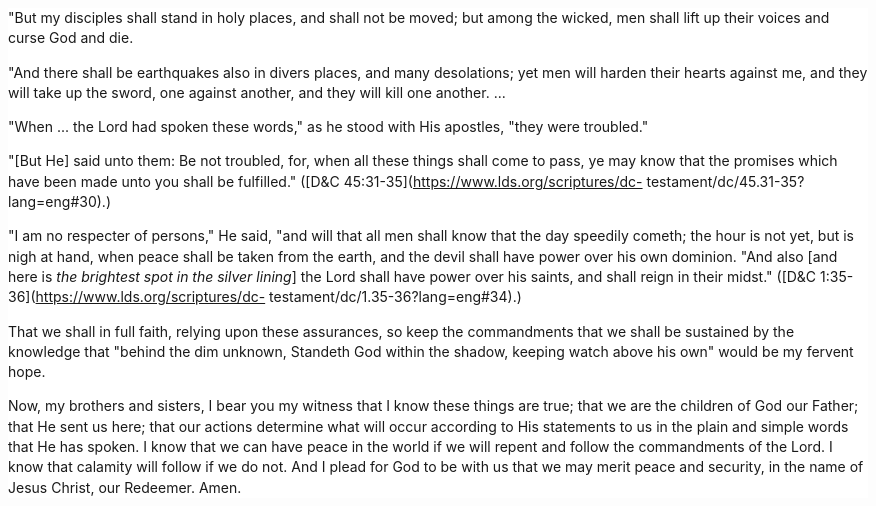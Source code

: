 "But my disciples shall stand in holy places, and shall not be moved; but
among the wicked, men shall lift up their voices and curse God and die.

"And there shall be earthquakes also in divers places, and many desolations;
yet men will harden their hearts against me, and they will take up the sword,
one against another, and they will kill one another. ...

"When ... the Lord had spoken these words," as he stood with His apostles, "they
were troubled."

"[But He] said unto them: Be not troubled, for, when all these things shall
come to pass, ye may know that the promises which have been made unto you
shall be fulfilled." ([D&amp;C 45:31-35](https://www.lds.org/scriptures/dc-
testament/dc/45.31-35?lang=eng#30).)

"I am no respecter of persons," He said, "and will that all men shall know
that the day speedily cometh; the hour is not yet, but is nigh at hand, when
peace shall be taken from the earth, and the devil shall have power over his
own dominion. "And also [and here is _the brightest spot in the silver
lining_] the Lord shall have power over his saints, and shall reign in their
midst." ([D&amp;C 1:35-36](https://www.lds.org/scriptures/dc-
testament/dc/1.35-36?lang=eng#34).)

That we shall in full faith, relying upon these assurances, so keep the
commandments that we shall be sustained by the knowledge that "behind the dim
unknown, Standeth God within the shadow, keeping watch above his own" would be
my fervent hope.

Now, my brothers and sisters, I bear you my witness that I know these things
are true; that we are the children of God our Father; that He sent us here;
that our actions determine what will occur according to His statements to us
in the plain and simple words that He has spoken. I know that we can have
peace in the world if we will repent and follow the commandments of the Lord.
I know that calamity will follow if we do not. And I plead for God to be with
us that we may merit peace and security, in the name of Jesus Christ, our
Redeemer. Amen.

